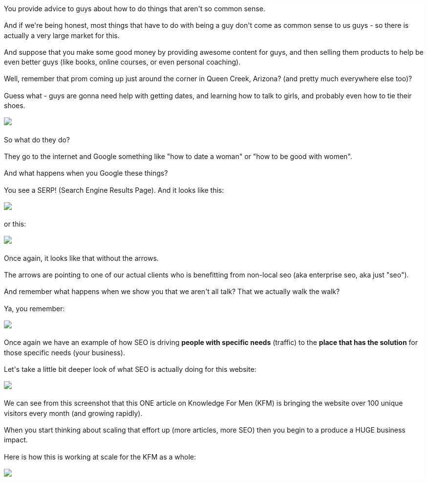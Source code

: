 You provide advice to guys about how to do things that aren't so common sense.

And if we're being honest, most things that have to do with being a guy don't come as common sense to us guys - so there is actually a very large market for this.

And suppose that you make some good money by providing awesome content for guys, and then selling them products to help be even better guys (like books, online courses, or even personal coaching).

Well, remember that prom coming up just around the corner in Queen Creek, Arizona? (and pretty much everywhere else too)?

Guess what - guys are gonna need help with getting dates, and learning how to talk to girls, and probably even how to tie their shoes.

![](https://devinschumacher.com/wp-content/uploads/2022/08/terrible-shoe-ties-1024x576-1.jpg)</figure>

So what do they do?

They go to the internet and Google something like "how to date a woman" or "how to be good with women".

And what happens when you Google these things?

You see a SERP! (Search Engine Results Page). And it looks like this:

![](https://devinschumacher.com/wp-content/uploads/2022/08/an-example-of-how-seo-is-beneficial-for-enterprise-comapnies-1024x923-1.png)</figure>

or this:

![](https://devinschumacher.com/wp-content/uploads/2022/08/another-example-of-how-seo-impacts-businesses-in-a-positive-way-1024x885-1.png)</figure>

Once again, it looks like that without the arrows.

The arrows are pointing to one of our actual clients who is benefitting from non-local seo (aka enterprise seo, aka just "seo").

And remember what happens when we show you that we aren't all talk? That we actually walk the walk?

Ya, you remember:

![](https://devinschumacher.com/wp-content/uploads/2022/08/download-3-1.gif)</figure>

Once again we have an example of how SEO is driving **people with specific needs** (traffic) to the **place that has the solution** for those specific needs (your business).

Let's take a little bit deeper look of what SEO is actually doing for this website:

![](https://devinschumacher.com/wp-content/uploads/2022/08/screen_shot_2019-09-04_at_5_51_53_pm-1024x755-1.png)</figure>

We can see from this screenshot that this ONE article on Knowledge For Men (KFM) is bringing the website over 100 unique visitors every month (and growing rapidly).

When you start thinking about scaling that effort up (more articles, more SEO) then you begin to a produce a HUGE business impact.

Here is how this is working at scale for the KFM as a whole:

![](https://devinschumacher.com/wp-content/uploads/2022/08/screen_shot_2019-09-04_at_5_55_08_pm-1024x557-1.png)</figure>

